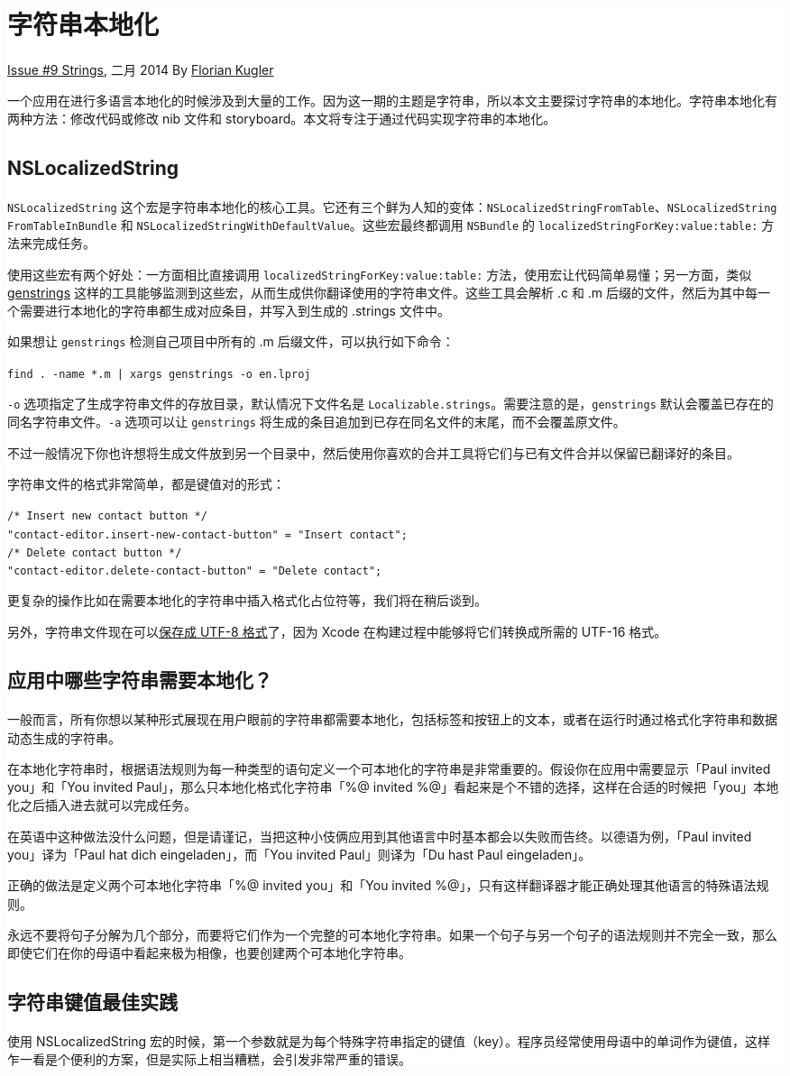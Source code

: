 字符串本地化
====================
[Issue #9 Strings](http://www.cnblogs.com/xdream86/), 二月 2014
By [Florian Kugler](https://twitter.com/floriankugler)

一个应用在进行多语言本地化的时候涉及到大量的工作。因为这一期的主题是字符串，所以本文主要探讨字符串的本地化。字符串本地化有两种方法：修改代码或修改 nib 文件和 storyboard。本文将专注于通过代码实现字符串的本地化。

NSLocalizedString
-----------------

`NSLocalizedString` 这个宏是字符串本地化的核心工具。它还有三个鲜为人知的变体：`NSLocalizedStringFromTable`、`NSLocalizedStringFromTableInBundle` 和 `NSLocalizedStringWithDefaultValue`。这些宏最终都调用 `NSBundle` 的 `localizedStringForKey:value:table:` 方法来完成任务。

使用这些宏有两个好处：一方面相比直接调用 `localizedStringForKey:value:table:` 方法，使用宏让代码简单易懂；另一方面，类似 [genstrings](https://developer.apple.com/library/mac/documentation/Darwin/Reference/ManPages/man1/genstrings.1.html) 这样的工具能够监测到这些宏，从而生成供你翻译使用的字符串文件。这些工具会解析 .c 和 .m 后缀的文件，然后为其中每一个需要进行本地化的字符串都生成对应条目，并写入到生成的 .strings 文件中。

如果想让 `genstrings` 检测自己项目中所有的 .m 后缀文件，可以执行如下命令：

```
find . -name *.m | xargs genstrings -o en.lproj
```

`-o` 选项指定了生成字符串文件的存放目录，默认情况下文件名是 `Localizable.strings`。需要注意的是，`genstrings` 默认会覆盖已存在的同名字符串文件。`-a` 选项可以让 `genstrings` 将生成的条目追加到已存在同名文件的末尾，而不会覆盖原文件。

不过一般情况下你也许想将生成文件放到另一个目录中，然后使用你喜欢的合并工具将它们与已有文件合并以保留已翻译好的条目。

字符串文件的格式非常简单，都是键值对的形式：

```
/* Insert new contact button */
"contact-editor.insert-new-contact-button" = "Insert contact";
/* Delete contact button */
"contact-editor.delete-contact-button" = "Delete contact";
```

更复杂的操作比如在需要本地化的字符串中插入格式化占位符等，我们将在稍后谈到。

另外，字符串文件现在可以[保存成 UTF-8 格式](http://gigliwood.com/blog/to-hell-with-utf-16-strings.html)了，因为 Xcode 在构建过程中能够将它们转换成所需的 UTF-16 格式。

应用中哪些字符串需要本地化？
-----------------------------
一般而言，所有你想以某种形式展现在用户眼前的字符串都需要本地化，包括标签和按钮上的文本，或者在运行时通过格式化字符串和数据动态生成的字符串。

在本地化字符串时，根据语法规则为每一种类型的语句定义一个可本地化的字符串是非常重要的。假设你在应用中需要显示「Paul invited you」和「You invited Paul」，那么只本地化格式化字符串「%@ invited %@」看起来是个不错的选择，这样在合适的时候把「you」本地化之后插入进去就可以完成任务。

在英语中这种做法没什么问题，但是请谨记，当把这种小伎俩应用到其他语言中时基本都会以失败而告终。以德语为例，「Paul invited you」译为「Paul hat dich eingeladen」，而「You invited Paul」则译为「Du hast Paul eingeladen」。

正确的做法是定义两个可本地化字符串「%@ invited you」和「You invited %@」，只有这样翻译器才能正确处理其他语言的特殊语法规则。

永远不要将句子分解为几个部分，而要将它们作为一个完整的可本地化字符串。如果一个句子与另一个句子的语法规则并不完全一致，那么即使它们在你的母语中看起来极为相像，也要创建两个可本地化字符串。

字符串键值最佳实践
--------------------------
使用 NSLocalizedString 宏的时候，第一个参数就是为每个特殊字符串指定的键值（key）。程序员经常使用母语中的单词作为键值，这样乍一看是个便利的方案，但是实际上相当糟糕，会引发非常严重的错误。
